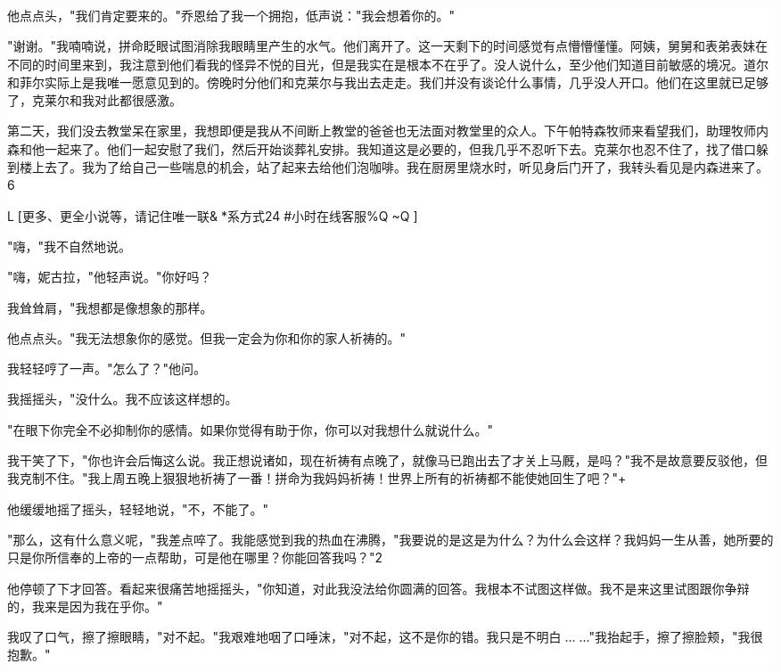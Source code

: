 他点点头，"我们肯定要来的。"乔恩给了我一个拥抱，低声说："我会想着你的。"



"谢谢。"我喃喃说，拼命眨眼试图消除我眼睛里产生的水气。他们离开了。这一天剩下的时间感觉有点懵懵懂懂。阿姨，舅舅和表弟表妹在不同的时间里来到，我注意到他们看我的怪异不悦的目光，但是我实在是根本不在乎了。没人说什么，至少他们知道目前敏感的境况。道尔和菲尔实际上是我唯一愿意见到的。傍晚时分他们和克莱尔与我出去走走。我们并没有谈论什么事情，几乎没人开口。他们在这里就已足够了，克莱尔和我对此都很感激。



第二天，我们没去教堂呆在家里，我想即便是我从不间断上教堂的爸爸也无法面对教堂里的众人。下午帕特森牧师来看望我们，助理牧师内森和他一起来了。他们一起安慰了我们，然后开始谈葬礼安排。我知道这是必要的，但我几乎不忍听下去。克莱尔也忍不住了，找了借口躲到楼上去了。我为了给自己一些喘息的机会，站了起来去给他们泡咖啡。我在厨房里烧水时，听见身后门开了，我转头看见是内森进来了。6

L [更多、更全小说等，请记住唯一联& *系方式24 #小时在线客服%Q ~Q ]





"嗨，"我不自然地说。



"嗨，妮古拉，"他轻声说。"你好吗？



我耸耸肩，"我想都是像想象的那样。



他点点头。"我无法想象你的感觉。但我一定会为你和你的家人祈祷的。"



我轻轻哼了一声。"怎么了？"他问。





我摇摇头，"没什么。我不应该这样想的。



"在眼下你完全不必抑制你的感情。如果你觉得有助于你，你可以对我想什么就说什么。"





我干笑了下，"你也许会后悔这么说。我正想说诸如，现在祈祷有点晚了，就像马已跑出去了才关上马厩，是吗？"我不是故意要反驳他，但我克制不住。"我上周五晚上狠狠地祈祷了一番！拼命为我妈妈祈祷！世界上所有的祈祷都不能使她回生了吧？"+





他缓缓地摇了摇头，轻轻地说，"不，不能了。"



"那么，这有什么意义呢，"我差点啐了。我能感觉到我的热血在沸腾，"我要说的是这是为什么？为什么会这样？我妈妈一生从善，她所要的只是你所信奉的上帝的一点帮助，可是他在哪里？你能回答我吗？"2





他停顿了下才回答。看起来很痛苦地摇摇头，"你知道，对此我没法给你圆满的回答。我根本不试图这样做。我不是来这里试图跟你争辩的，我来是因为我在乎你。"



我叹了口气，擦了擦眼睛，"对不起。"我艰难地咽了口唾沫，"对不起，这不是你的错。我只是不明白 ... ..."我抬起手，擦了擦脸颊，"我很抱歉。"




